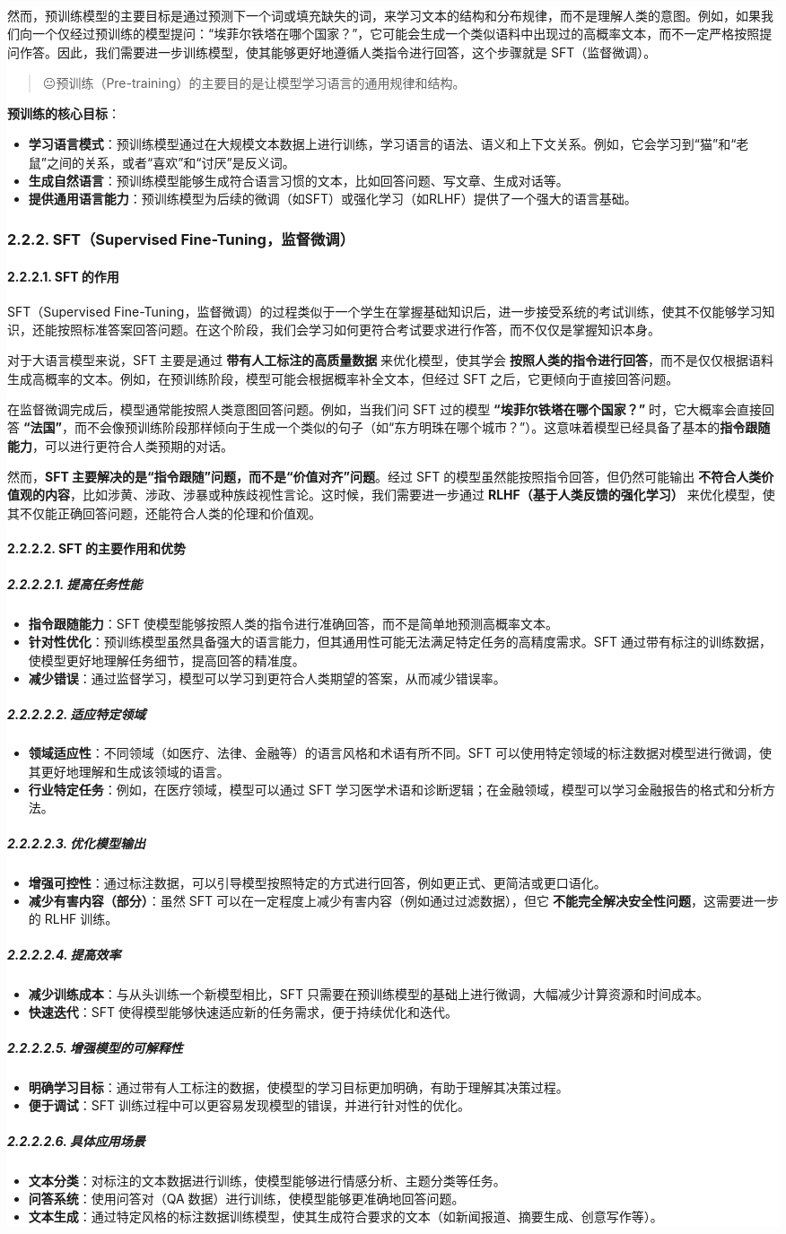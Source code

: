 然而，预训练模型的主要目标是通过预测下一个词或填充缺失的词，来学习文本的结构和分布规律，而不是理解人类的意图。例如，如果我们向一个仅经过预训练的模型提问：“埃菲尔铁塔在哪个国家？”，它可能会生成一个类似语料中出现过的高概率文本，而不一定严格按照提问作答。因此，我们需要进一步训练模型，使其能够更好地遵循人类指令进行回答，这个步骤就是 SFT（监督微调）。

> 😐预训练（Pre-training）的主要目的是让模型学习语言的通用规律和结构。

**预训练的核心目标**：

- **学习语言模式**：预训练模型通过在大规模文本数据上进行训练，学习语言的语法、语义和上下文关系。例如，它会学习到“猫”和“老鼠”之间的关系，或者“喜欢”和“讨厌”是反义词。
- **生成自然语言**：预训练模型能够生成符合语言习惯的文本，比如回答问题、写文章、生成对话等。
- **提供通用语言能力**：预训练模型为后续的微调（如SFT）或强化学习（如RLHF）提供了一个强大的语言基础。

### 2.2.2. SFT（Supervised Fine-Tuning，监督微调）

#### 2.2.2.1. SFT 的作用

SFT（Supervised Fine-Tuning，监督微调）的过程类似于一个学生在掌握基础知识后，进一步接受系统的考试训练，使其不仅能够学习知识，还能按照标准答案回答问题。在这个阶段，我们会学习如何更符合考试要求进行作答，而不仅仅是掌握知识本身。  

对于大语言模型来说，SFT 主要是通过 **带有人工标注的高质量数据** 来优化模型，使其学会 **按照人类的指令进行回答**，而不是仅仅根据语料生成高概率的文本。例如，在预训练阶段，模型可能会根据概率补全文本，但经过 SFT 之后，它更倾向于直接回答问题。  

在监督微调完成后，模型通常能按照人类意图回答问题。例如，当我们问 SFT 过的模型 **“埃菲尔铁塔在哪个国家？”** 时，它大概率会直接回答 **“法国”**，而不会像预训练阶段那样倾向于生成一个类似的句子（如“东方明珠在哪个城市？”）。这意味着模型已经具备了基本的**指令跟随能力**，可以进行更符合人类预期的对话。  

然而，**SFT 主要解决的是“指令跟随”问题，而不是“价值对齐”问题**。经过 SFT 的模型虽然能按照指令回答，但仍然可能输出 **不符合人类价值观的内容**，比如涉黄、涉政、涉暴或种族歧视性言论。这时候，我们需要进一步通过 **RLHF（基于人类反馈的强化学习）** 来优化模型，使其不仅能正确回答问题，还能符合人类的伦理和价值观。  

#### 2.2.2.2. **SFT 的主要作用和优势**

##### 2.2.2.2.1. 提高任务性能

- **指令跟随能力**：SFT 使模型能够按照人类的指令进行准确回答，而不是简单地预测高概率文本。  
- **针对性优化**：预训练模型虽然具备强大的语言能力，但其通用性可能无法满足特定任务的高精度需求。SFT 通过带有标注的训练数据，使模型更好地理解任务细节，提高回答的精准度。  
- **减少错误**：通过监督学习，模型可以学习到更符合人类期望的答案，从而减少错误率。  

##### 2.2.2.2.2. 适应特定领域

- **领域适应性**：不同领域（如医疗、法律、金融等）的语言风格和术语有所不同。SFT 可以使用特定领域的标注数据对模型进行微调，使其更好地理解和生成该领域的语言。  
- **行业特定任务**：例如，在医疗领域，模型可以通过 SFT 学习医学术语和诊断逻辑；在金融领域，模型可以学习金融报告的格式和分析方法。  

##### 2.2.2.2.3. 优化模型输出

- **增强可控性**：通过标注数据，可以引导模型按照特定的方式进行回答，例如更正式、更简洁或更口语化。  
- **减少有害内容（部分）**：虽然 SFT 可以在一定程度上减少有害内容（例如通过过滤数据），但它 **不能完全解决安全性问题**，这需要进一步的 RLHF 训练。  

##### 2.2.2.2.4. 提高效率

- **减少训练成本**：与从头训练一个新模型相比，SFT 只需要在预训练模型的基础上进行微调，大幅减少计算资源和时间成本。  
- **快速迭代**：SFT 使得模型能够快速适应新的任务需求，便于持续优化和迭代。  

##### 2.2.2.2.5. 增强模型的可解释性

- **明确学习目标**：通过带有人工标注的数据，使模型的学习目标更加明确，有助于理解其决策过程。  
- **便于调试**：SFT 训练过程中可以更容易发现模型的错误，并进行针对性的优化。  

##### 2.2.2.2.6. 具体应用场景

- **文本分类**：对标注的文本数据进行训练，使模型能够进行情感分析、主题分类等任务。  
- **问答系统**：使用问答对（QA 数据）进行训练，使模型能够更准确地回答问题。  
- **文本生成**：通过特定风格的标注数据训练模型，使其生成符合要求的文本（如新闻报道、摘要生成、创意写作等）。  
